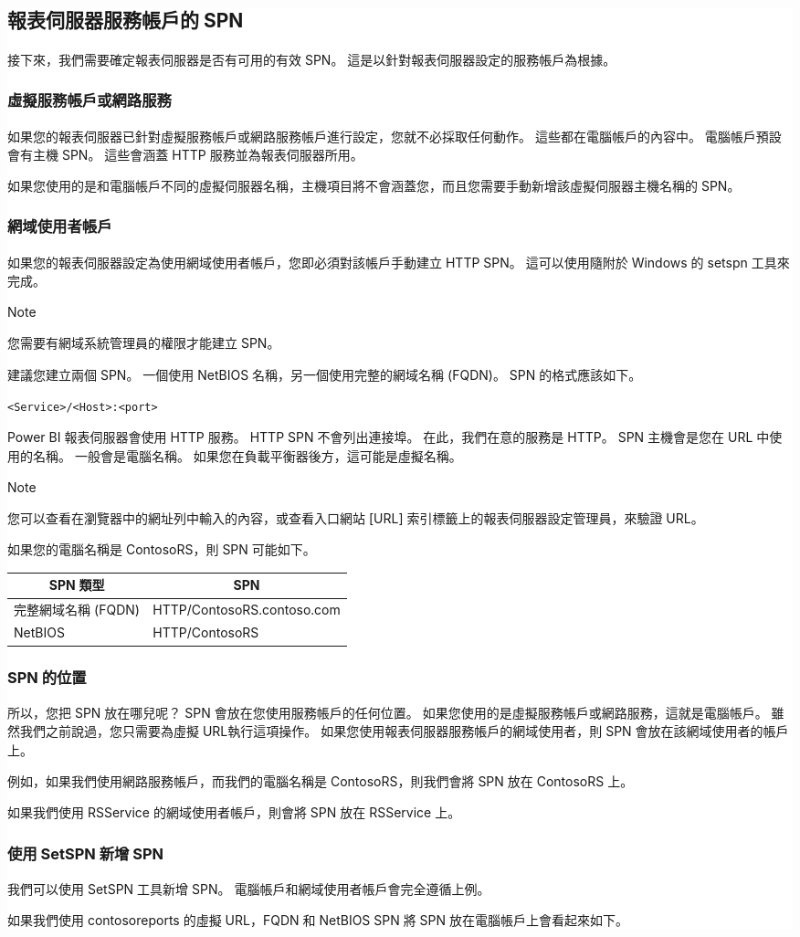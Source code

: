 ## <a name="spns-for-the-report-server-service-account"></a>報表伺服器服務帳戶的 SPN
接下來，我們需要確定報表伺服器是否有可用的有效 SPN。 這是以針對報表伺服器設定的服務帳戶為根據。

### <a name="virtual-service-account-or-network-service"></a>虛擬服務帳戶或網路服務
如果您的報表伺服器已針對虛擬服務帳戶或網路服務帳戶進行設定，您就不必採取任何動作。 這些都在電腦帳戶的內容中。 電腦帳戶預設會有主機 SPN。 這些會涵蓋 HTTP 服務並為報表伺服器所用。

如果您使用的是和電腦帳戶不同的虛擬伺服器名稱，主機項目將不會涵蓋您，而且您需要手動新增該虛擬伺服器主機名稱的 SPN。

### <a name="domain-user-account"></a>網域使用者帳戶
如果您的報表伺服器設定為使用網域使用者帳戶，您即必須對該帳戶手動建立 HTTP SPN。 這可以使用隨附於 Windows 的 setspn 工具來完成。

> [!NOTE]
> 您需要有網域系統管理員的權限才能建立 SPN。
> 
> 

建議您建立兩個 SPN。 一個使用 NetBIOS 名稱，另一個使用完整的網域名稱 (FQDN)。 SPN 的格式應該如下。

```console
<Service>/<Host>:<port>
```

Power BI 報表伺服器會使用 HTTP 服務。 HTTP SPN 不會列出連接埠。 在此，我們在意的服務是 HTTP。 SPN 主機會是您在 URL 中使用的名稱。 一般會是電腦名稱。 如果您在負載平衡器後方，這可能是虛擬名稱。

> [!NOTE]
> 您可以查看在瀏覽器中的網址列中輸入的內容，或查看入口網站 [URL] 索引標籤上的報表伺服器設定管理員，來驗證 URL。
> 
> 

如果您的電腦名稱是 ContosoRS，則 SPN 可能如下。

| SPN 類型 | SPN |
| --- | --- |
| 完整網域名稱 (FQDN) |HTTP/ContosoRS.contoso.com |
| NetBIOS |HTTP/ContosoRS |

### <a name="location-of-spn"></a>SPN 的位置
所以，您把 SPN 放在哪兒呢？ SPN 會放在您使用服務帳戶的任何位置。 如果您使用的是虛擬服務帳戶或網路服務，這就是電腦帳戶。 雖然我們之前說過，您只需要為虛擬 URL執行這項操作。 如果您使用報表伺服器服務帳戶的網域使用者，則 SPN 會放在該網域使用者的帳戶上。

例如，如果我們使用網路服務帳戶，而我們的電腦名稱是 ContosoRS，則我們會將 SPN 放在 ContosoRS 上。

如果我們使用 RSService 的網域使用者帳戶，則會將 SPN 放在 RSService 上。

### <a name="using-setspn-to-add-the-spn"></a>使用 SetSPN 新增 SPN
我們可以使用 SetSPN 工具新增 SPN。 電腦帳戶和網域使用者帳戶會完全遵循上例。

如果我們使用 contosoreports 的虛擬 URL，FQDN 和 NetBIOS SPN 將 SPN 放在電腦帳戶上會看起來如下。
